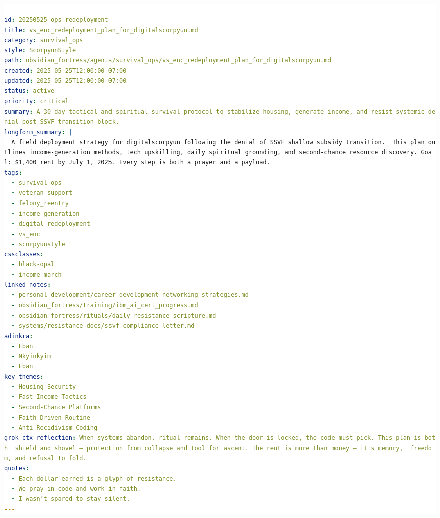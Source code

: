 ```yaml
---
id: 20250525-ops-redeployment
title: vs_enc_redeployment_plan_for_digitalscorpyun.md
category: survival_ops
style: ScorpyunStyle
path: obsidian_fortress/agents/survival_ops/vs_enc_redeployment_plan_for_digitalscorpyun.md
created: 2025-05-25T12:00:00-07:00
updated: 2025-05-25T12:00:00-07:00
status: active
priority: critical
summary: A 30-day tactical and spiritual survival protocol to stabilize housing, generate income, and resist systemic denial post-SSVF transition block.
longform_summary: |
  A field deployment strategy for digitalscorpyun following the denial of SSVF shallow subsidy transition.  This plan outlines income-generation methods, tech upskilling, daily spiritual grounding, and second-chance resource discovery. Goal: $1,400 rent by July 1, 2025. Every step is both a prayer and a payload.
tags:
  - survival_ops
  - veteran_support
  - felony_reentry
  - income_generation
  - digital_redeployment
  - vs_enc
  - scorpyunstyle
cssclasses:
  - black-opal
  - income-march
linked_notes:
  - personal_development/career_development_networking_strategies.md
  - obsidian_fortress/training/ibm_ai_cert_progress.md
  - obsidian_fortress/rituals/daily_resistance_scripture.md
  - systems/resistance_docs/ssvf_compliance_letter.md
adinkra:
  - Eban
  - Nkyinkyim
  - Eban
key_themes:
  - Housing Security
  - Fast Income Tactics
  - Second-Chance Platforms
  - Faith-Driven Routine
  - Anti-Recidivism Coding
grok_ctx_reflection: When systems abandon, ritual remains. When the door is locked, the code must pick. This plan is both  shield and shovel — protection from collapse and tool for ascent. The rent is more than money — it's memory,  freedom, and refusal to fold.
quotes:
  - Each dollar earned is a glyph of resistance.
  - We pray in code and work in faith.
  - I wasn’t spared to stay silent.
---
```
